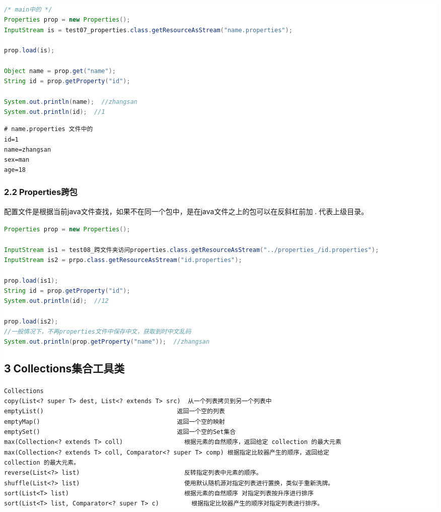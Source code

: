 ```java
/* main中的 */
Properties prop = new Properties();
InputStream is = test07_properties.class.getResourceAsStream("name.properties");

prop.load(is);

Object name = prop.get("name");
String id = prop.getProperty("id");

System.out.println(name);  //zhangsan
System.out.println(id);  //1
```

```properties
# name.properties 文件中的
id=1
name=zhangsan
sex=man
age=18
```

### 2.2 Properties跨包

配置文件是根据当前java文件查找，如果不在同一个包中，是在java文件之上的包可以在反斜杠前加 . 代表上级目录。

```java
Properties prop = new Properties();

InputStream is1 = test08_跨文件夹访问properties.class.getResourceAsStream("../properties_/id.properties");
InputStream is2 = prpo.class.getResourceAsStream("id.properties");

prop.load(is1);
String id = prop.getProperty("id");
System.out.println(id);  //12

prop.load(is2);
//一般情况下，不再properties文件中保存中文，获取到时中文乱码
System.out.println(prop.getProperty("name"));  //zhangsan
```

## 3 Collections集合工具类

```
Collections
copy(List<? super T> dest, List<? extends T> src)  从一个列表拷贝到另一个列表中
emptyList() 									返回一个空的列表
emptyMap() 										返回一个空的映射
emptySet() 										返回一个空的Set集合
max(Collection<? extends T> coll) 				  根据元素的自然顺序，返回给定 collection 的最大元素
max(Collection<? extends T> coll, Comparator<? super T> comp) 根据指定比较器产生的顺序，返回给定
collection 的最大元素。
reverse(List<?> list) 							  反转指定列表中元素的顺序。
shuffle(List<?> list) 							  使用默认随机源对指定列表进行置换，类似于重新洗牌。
sort(List<T> list) 								  根据元素的自然顺序 对指定列表按升序进行排序
sort(List<T> list, Comparator<? super T> c) 		根据指定比较器产生的顺序对指定列表进行排序。
```
